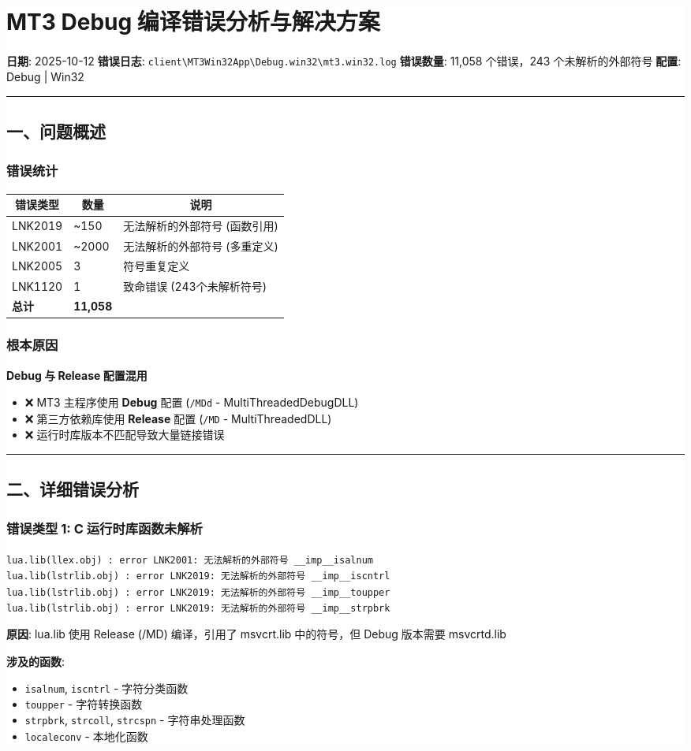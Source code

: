 # MT3 Debug 编译错误分析与解决方案

**日期**: 2025-10-12
**错误日志**: `client\MT3Win32App\Debug.win32\mt3.win32.log`
**错误数量**: 11,058 个错误，243 个未解析的外部符号
**配置**: Debug | Win32

---

## 一、问题概述

### 错误统计

| 错误类型 | 数量 | 说明 |
|---------|------|------|
| LNK2019 | ~150 | 无法解析的外部符号 (函数引用) |
| LNK2001 | ~2000 | 无法解析的外部符号 (多重定义) |
| LNK2005 | 3 | 符号重复定义 |
| LNK1120 | 1 | 致命错误 (243个未解析符号) |
| **总计** | **11,058** | |

### 根本原因

**Debug 与 Release 配置混用**

- ❌ MT3 主程序使用 **Debug** 配置 (`/MDd` - MultiThreadedDebugDLL)
- ❌ 第三方依赖库使用 **Release** 配置 (`/MD` - MultiThreadedDLL)
- ❌ 运行时库版本不匹配导致大量链接错误

---

## 二、详细错误分析

### 错误类型 1: C 运行时库函数未解析

```
lua.lib(llex.obj) : error LNK2001: 无法解析的外部符号 __imp__isalnum
lua.lib(lstrlib.obj) : error LNK2019: 无法解析的外部符号 __imp__iscntrl
lua.lib(lstrlib.obj) : error LNK2019: 无法解析的外部符号 __imp__toupper
lua.lib(lstrlib.obj) : error LNK2019: 无法解析的外部符号 __imp__strpbrk
```

**原因**: lua.lib 使用 Release (/MD) 编译，引用了 msvcrt.lib 中的符号，但 Debug 版本需要 msvcrtd.lib

**涉及的函数**:
- `isalnum`, `iscntrl` - 字符分类函数
- `toupper` - 字符转换函数
- `strpbrk`, `strcoll`, `strcspn` - 字符串处理函数
- `localeconv` - 本地化函数
